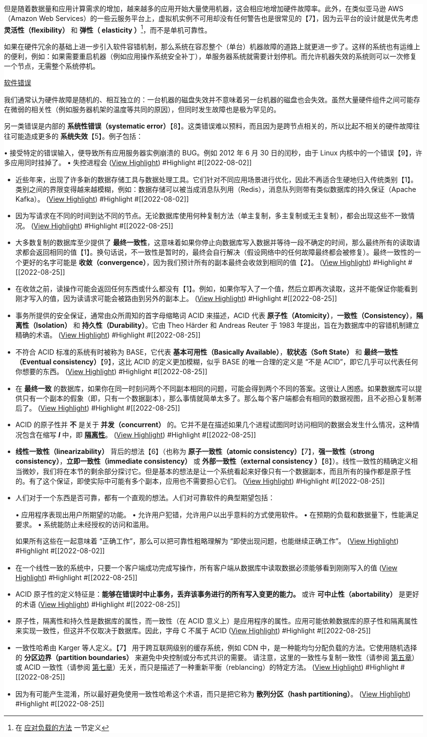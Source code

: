   但是随着数据量和应用计算需求的增加，越来越多的应用开始大量使用机器，这会相应地增加硬件故障率。此外，在类似亚马逊 AWS（Amazon Web Services）的一些云服务平台上，虚拟机实例不可用却没有任何警告也是很常见的【7】，因为云平台的设计就是优先考虑 **灵活性（flexibility）** 和 **弹性（ elasticity ）**[^i]，而不是单机可靠性。
  
  如果在硬件冗余的基础上进一步引入软件容错机制，那么系统在容忍整个（单台）机器故障的道路上就更进一步了。这样的系统也有运维上的便利，例如：如果需要重启机器（例如应用操作系统安全补丁），单服务器系统就需要计划停机。而允许机器失效的系统则可以一次修复一个节点，无需整个系统停机。
  
  [^i]: 在 [应对负载的方法](http://ddia.vonng.com#/ch1?id=%e5%ba%94%e5%af%b9%e8%b4%9f%e8%bd%bd%e7%9a%84%e6%96%b9%e6%b3%95) 一节定义
  
  [软件错误](http://ddia.vonng.com#/ch1?id=%e8%bd%af%e4%bb%b6%e9%94%99%e8%af%af)
  
  我们通常认为硬件故障是随机的、相互独立的：一台机器的磁盘失效并不意味着另一台机器的磁盘也会失效。虽然大量硬件组件之间可能存在微弱的相关性（例如服务器机架的温度等共同的原因），但同时发生故障也是极为罕见的。
  
  另一类错误是内部的 **系统性错误（systematic error）**【8】。这类错误难以预料，而且因为是跨节点相关的，所以比起不相关的硬件故障往往可能造成更多的 **系统失效**【5】。例子包括：
  
  •   接受特定的错误输入，便导致所有应用服务器实例崩溃的 BUG。例如 2012 年 6 月 30 日的闰秒，由于 Linux 内核中的一个错误【9】，许多应用同时挂掉了。
  •   失控进程会 ([View Highlight](https://read.readwise.io/read/01g9eaffmw9p3dm8mq18jjwwvf)) #Highlight #[[2022-08-02]]
- 近些年来，出现了许多新的数据存储工具与数据处理工具。它们针对不同应用场景进行优化，因此不再适合生硬地归入传统类别【1】。类别之间的界限变得越来越模糊，例如：数据存储可以被当成消息队列用（Redis），消息队列则带有类似数据库的持久保证（Apache Kafka）。 ([View Highlight](https://read.readwise.io/read/01g9e9e8yztv1x3nyq91vg8zm0)) #Highlight #[[2022-08-02]]
- 因为写请求在不同的时间到达不同的节点。无论数据库使用何种复制方法（单主复制，多主复制或无主复制），都会出现这些不一致情况。 ([View Highlight](https://read.readwise.io/read/01gb9tk2t7hnmz4770096rm93h)) #Highlight #[[2022-08-25]]
- 大多数复制的数据库至少提供了 **最终一致性**，这意味着如果你停止向数据库写入数据并等待一段不确定的时间，那么最终所有的读取请求都会返回相同的值【1】。换句话说，不一致性是暂时的，最终会自行解决（假设网络中的任何故障最终都会被修复）。最终一致性的一个更好的名字可能是 **收敛（convergence）**，因为我们预计所有的副本最终会收敛到相同的值【2】。 ([View Highlight](https://read.readwise.io/read/01gb9tk5z4rbzpsvqar8vbnx74)) #Highlight #[[2022-08-25]]
- 在收敛之前，读操作可能会返回任何东西或什么都没有【1】。例如，如果你写入了一个值，然后立即再次读取，这并不能保证你能看到刚才写入的值，因为读请求可能会被路由到另外的副本上。 ([View Highlight](https://read.readwise.io/read/01gb9tkgw2xetqvwyjwk6mxq0q)) #Highlight #[[2022-08-25]]
- 事务所提供的安全保证，通常由众所周知的首字母缩略词 ACID 来描述，ACID 代表 **原子性（Atomicity）**，**一致性（Consistency）**，**隔离性（Isolation）** 和 **持久性（Durability）**。它由 Theo Härder 和 Andreas Reuter 于 1983 年提出，旨在为数据库中的容错机制建立精确的术语。 ([View Highlight](https://read.readwise.io/read/01gb9tbaa2jjbwnknj02japf7m)) #Highlight #[[2022-08-25]]
- 不符合 ACID 标准的系统有时被称为 BASE，它代表 **基本可用性（Basically Available）**，**软状态（Soft State）** 和 **最终一致性（Eventual consistency）**【9】，这比 ACID 的定义更加模糊，似乎 BASE 的唯一合理的定义是 “不是 ACID”，即它几乎可以代表任何你想要的东西。 ([View Highlight](https://read.readwise.io/read/01gb9tbygy84rqgphcearw9xbj)) #Highlight #[[2022-08-25]]
- 在 **最终一致** 的数据库，如果你在同一时刻问两个不同副本相同的问题，可能会得到两个不同的答案。这很让人困惑。如果数据库可以提供只有一个副本的假象（即，只有一个数据副本），那么事情就简单太多了。那么每个客户端都会有相同的数据视图，且不必担心复制滞后了。 ([View Highlight](https://read.readwise.io/read/01gb9tn8vgehnr9hp87z4xq15t)) #Highlight #[[2022-08-25]]
- ACID 的原子性并 **不** 是关于 **并发（concurrent）** 的。它并不是在描述如果几个进程试图同时访问相同的数据会发生什么情况，这种情况包含在缩写 ***I*** 中，即 [**隔离性**](http://ddia.vonng.com#/ch7?id=%e9%9a%94%e7%a6%bb%e6%80%a7)。 ([View Highlight](https://read.readwise.io/read/01gb9tcsp93q0ma157regcj43a)) #Highlight #[[2022-08-25]]
- **线性一致性（linearizability）** 背后的想法【6】（也称为 **原子一致性（atomic consistency）**【7】，**强一致性（strong consistency）**，**立即一致性（immediate consistency）** 或 **外部一致性（external consistency ）**【8】）。线性一致性的精确定义相当微妙，我们将在本节的剩余部分探讨它。但是基本的想法是让一个系统看起来好像只有一个数据副本，而且所有的操作都是原子性的。有了这个保证，即使实际中可能有多个副本，应用也不需要担心它们。 ([View Highlight](https://read.readwise.io/read/01gb9tnvytfrcxkzhn957d4yn0)) #Highlight #[[2022-08-25]]
- 人们对于一个东西是否可靠，都有一个直观的想法。人们对可靠软件的典型期望包括：
  
  •   应用程序表现出用户所期望的功能。
  •   允许用户犯错，允许用户以出乎意料的方式使用软件。
  •   在预期的负载和数据量下，性能满足要求。
  •   系统能防止未经授权的访问和滥用。
  
  如果所有这些在一起意味着 “正确工作”，那么可以把可靠性粗略理解为 “即使出现问题，也能继续正确工作”。 ([View Highlight](https://read.readwise.io/read/01g9e9e8yztv1x3nyq91vg8zm0)) #Highlight #[[2022-08-02]]
- 在一个线性一致的系统中，只要一个客户端成功完成写操作，所有客户端从数据库中读取数据必须能够看到刚刚写入的值 ([View Highlight](https://read.readwise.io/read/01gb9tpdg9pkarg9mze01hphjh)) #Highlight #[[2022-08-25]]
- ACID 原子性的定义特征是：**能够在错误时中止事务，丢弃该事务进行的所有写入变更的能力。** 或许 **可中止性（abortability）** 是更好的术语 ([View Highlight](https://read.readwise.io/read/01gb9td6449bpx3htne2an0jte)) #Highlight #[[2022-08-25]]
- 原子性，隔离性和持久性是数据库的属性，而一致性（在 ACID 意义上）是应用程序的属性。应用可能依赖数据库的原子性和隔离属性来实现一致性，但这并不仅取决于数据库。因此，字母 C 不属于 ACID ([View Highlight](https://read.readwise.io/read/01gb9tewt2xyeqxe2q0ccb7dkv)) #Highlight #[[2022-08-25]]
- 一致性哈希由 Karger 等人定义。【7】 用于跨互联网级别的缓存系统，例如 CDN 中，是一种能均匀分配负载的方法。它使用随机选择的 **分区边界（partition boundaries）** 来避免中央控制或分布式共识的需要。 请注意，这里的一致性与复制一致性（请参阅 [第五章](http://ddia.vonng.com#/ch5)）或 ACID 一致性（请参阅 [第七章](http://ddia.vonng.com#/ch7)）无关，而只是描述了一种重新平衡（reblancing）的特定方法。 ([View Highlight](https://read.readwise.io/read/01gb9th76v89a2qhhsj4e13jn9)) #Highlight #[[2022-08-25]]
- 因为有可能产生混淆，所以最好避免使用一致性哈希这个术语，而只是把它称为 **散列分区（hash partitioning）**。 ([View Highlight](https://read.readwise.io/read/01gb9thbpprwxf98be9gs4d03r)) #Highlight #[[2022-08-25]]